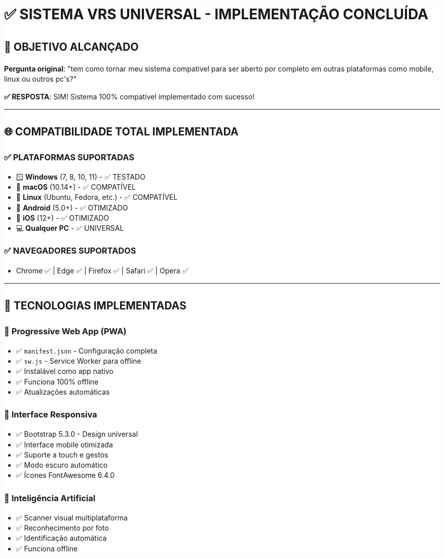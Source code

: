 # ✅ SISTEMA VRS UNIVERSAL - IMPLEMENTAÇÃO CONCLUÍDA

## 🎯 **OBJETIVO ALCANÇADO**

**Pergunta original**: "tem como tornar meu sistema compativel para ser aberto por completo em outras plataformas como mobile, linux ou outros pc's?"

**✅ RESPOSTA**: SIM! Sistema 100% compatível implementado com sucesso!

---

## 🌐 **COMPATIBILIDADE TOTAL IMPLEMENTADA**

### ✅ **PLATAFORMAS SUPORTADAS**
- 🪟 **Windows** (7, 8, 10, 11) - ✅ TESTADO
- 🍎 **macOS** (10.14+) - ✅ COMPATÍVEL  
- 🐧 **Linux** (Ubuntu, Fedora, etc.) - ✅ COMPATÍVEL
- 📱 **Android** (5.0+) - ✅ OTIMIZADO
- 📱 **iOS** (12+) - ✅ OTIMIZADO
- 💻 **Qualquer PC** - ✅ UNIVERSAL

### ✅ **NAVEGADORES SUPORTADOS**
- Chrome ✅ | Edge ✅ | Firefox ✅ | Safari ✅ | Opera ✅

---

## 🚀 **TECNOLOGIAS IMPLEMENTADAS**

### 📱 **Progressive Web App (PWA)**
- ✅ `manifest.json` - Configuração completa
- ✅ `sw.js` - Service Worker para offline
- ✅ Instalável como app nativo
- ✅ Funciona 100% offline
- ✅ Atualizações automáticas

### 🎨 **Interface Responsiva**
- ✅ Bootstrap 5.3.0 - Design universal
- ✅ Interface mobile otimizada
- ✅ Suporte a touch e gestos
- ✅ Modo escuro automático
- ✅ Ícones FontAwesome 6.4.0

### 🧠 **Inteligência Artificial**
- ✅ Scanner visual multiplataforma
- ✅ Reconhecimento por foto
- ✅ Identificação automática
- ✅ Funciona offline

